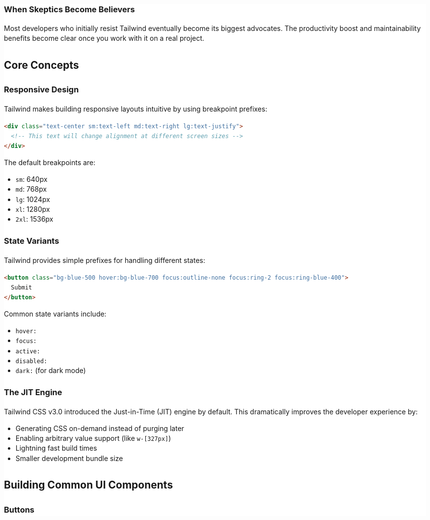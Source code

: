 ### When Skeptics Become Believers

Most developers who initially resist Tailwind eventually become its biggest advocates. The productivity boost and maintainability benefits become clear once you work with it on a real project.

## Core Concepts

### Responsive Design

Tailwind makes building responsive layouts intuitive by using breakpoint prefixes:

```html
<div class="text-center sm:text-left md:text-right lg:text-justify">
  <!-- This text will change alignment at different screen sizes -->
</div>
```

The default breakpoints are:
- `sm`: 640px
- `md`: 768px
- `lg`: 1024px
- `xl`: 1280px
- `2xl`: 1536px

### State Variants

Tailwind provides simple prefixes for handling different states:

```html
<button class="bg-blue-500 hover:bg-blue-700 focus:outline-none focus:ring-2 focus:ring-blue-400">
  Submit
</button>
```

Common state variants include:
- `hover:`
- `focus:`
- `active:`
- `disabled:`
- `dark:` (for dark mode)

### The JIT Engine

Tailwind CSS v3.0 introduced the Just-in-Time (JIT) engine by default. This dramatically improves the developer experience by:

- Generating CSS on-demand instead of purging later
- Enabling arbitrary value support (like `w-[327px]`)
- Lightning fast build times
- Smaller development bundle size

## Building Common UI Components

### Buttons
